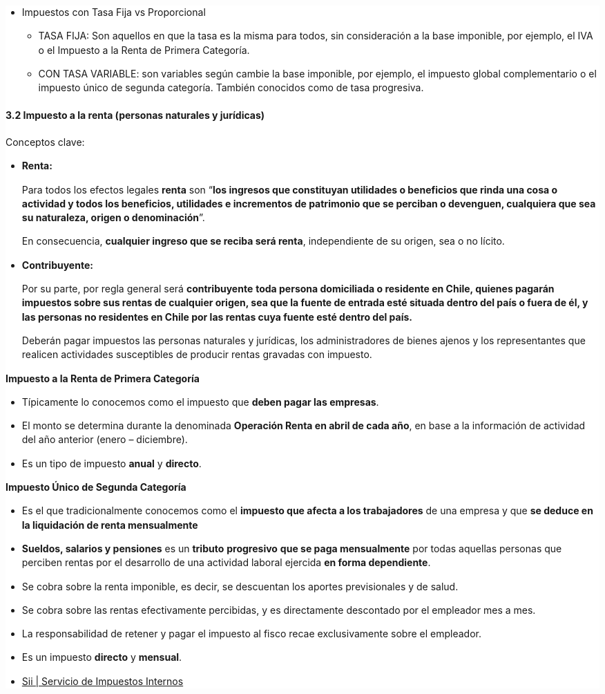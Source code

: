 * Impuestos con Tasa Fija vs Proporcional
  
  * TASA FIJA: Son aquellos en que la tasa es la misma para todos, sin consideración a la base imponible, por ejemplo, el IVA o el Impuesto a la Renta de Primera Categoría.
  
  * CON TASA VARIABLE: son variables según cambie la base imponible, por ejemplo, el impuesto global complementario o el impuesto único de segunda categoría. También conocidos como de tasa progresiva.

#### 3.2 Impuesto a la renta (personas naturales y jurídicas)

Conceptos clave:

* **Renta:**
  
  Para todos los efectos legales **renta** son “**los ingresos que constituyan utilidades o beneficios que rinda una cosa o actividad y todos los beneficios, utilidades e incrementos de patrimonio que se perciban o devenguen, cualquiera que sea su naturaleza, origen o denominación**”.
  
  En consecuencia, **cualquier ingreso que se reciba será renta**, independiente de su origen, sea o no lícito.

* **Contribuyente:**
  
  Por su parte, por regla general será **contribuyente** **toda persona domiciliada o residente en Chile, quienes pagarán impuestos sobre sus rentas de cualquier origen, sea que la fuente de entrada esté situada dentro del país o fuera de él, y las personas no residentes en Chile por las rentas cuya fuente esté dentro del país.**
  
  Deberán pagar impuestos las personas naturales y jurídicas, los administradores de bienes ajenos y los representantes que realicen actividades susceptibles de producir rentas gravadas con impuesto.

**Impuesto a la Renta de Primera Categoría**

* Típicamente lo conocemos como el impuesto que **deben pagar las empresas**. 

* El monto se determina durante la denominada **Operación Renta en abril de cada año**, en base a la información de actividad del año anterior (enero – diciembre).

* Es un tipo de impuesto **anual** y **directo**.

**Impuesto Único de Segunda Categoría**

* Es el que tradicionalmente conocemos como el **impuesto que afecta a los trabajadores** de una empresa y que **se deduce en la liquidación de renta mensualmente**

* **Sueldos, salarios y pensiones** es un **tributo** **progresivo** **que se paga mensualmente** por todas aquellas personas que perciben rentas por el desarrollo de una actividad laboral ejercida **en forma dependiente**.

* Se cobra sobre la renta imponible, es decir, se descuentan los aportes previsionales y de salud.

* Se cobra sobre las rentas efectivamente percibidas, y es directamente descontado por el empleador mes a mes.

* La responsabilidad de retener y pagar el impuesto al fisco recae exclusivamente sobre el empleador.

* Es un impuesto **directo** y **mensual**.

* [Sii | Servicio de Impuestos Internos](https://www.sii.cl/valores_y_fechas/impuesto_2da_categoria/impuesto2020.htm)
